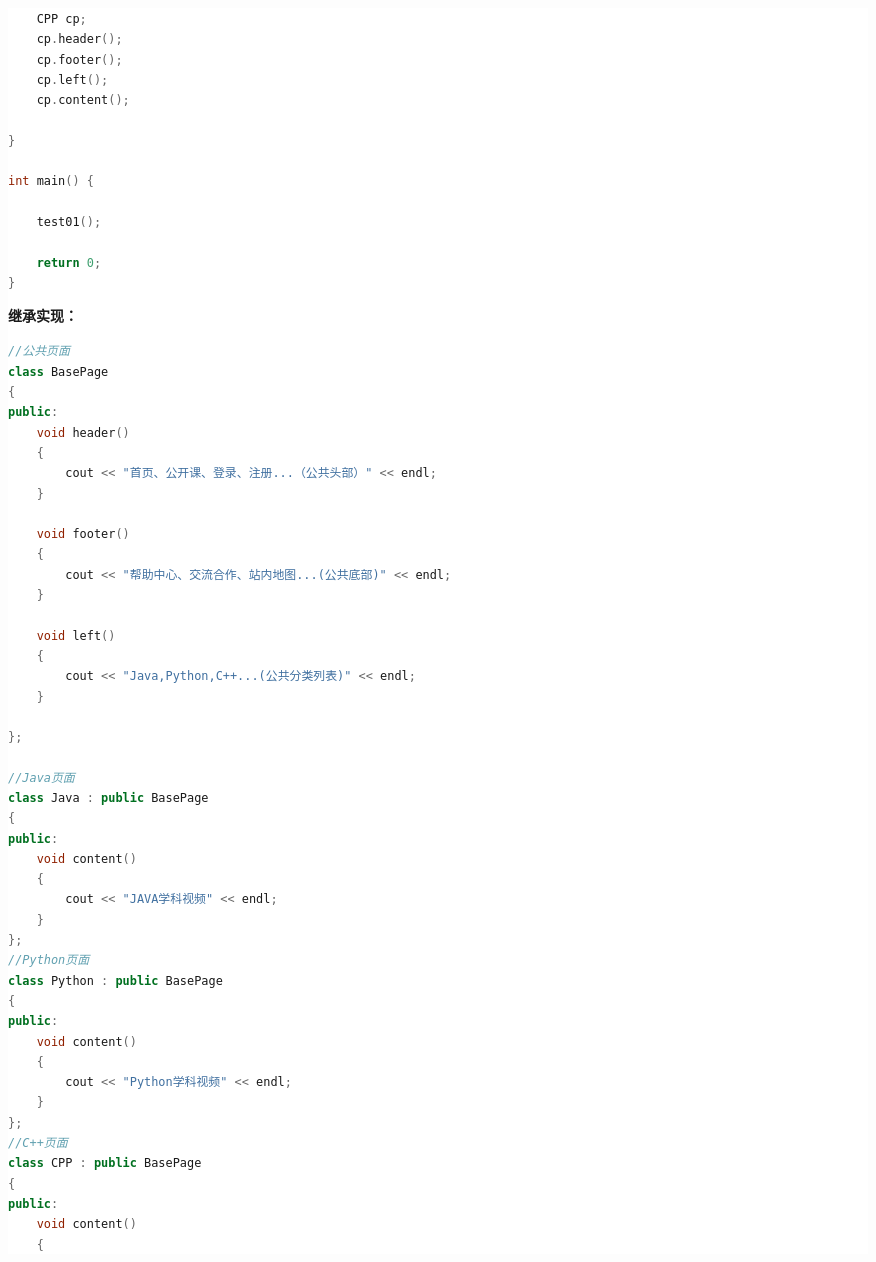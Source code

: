 ```C++
	CPP cp;
	cp.header();
	cp.footer();
	cp.left();
	cp.content();

}

int main() {

	test01();

	return 0;
}
```

**继承实现：**

```C++
//公共页面
class BasePage
{
public:
	void header()
	{
		cout << "首页、公开课、登录、注册...（公共头部）" << endl;
	}

	void footer()
	{
		cout << "帮助中心、交流合作、站内地图...(公共底部)" << endl;
	}
    
	void left()
	{
		cout << "Java,Python,C++...(公共分类列表)" << endl;
	}

};

//Java页面
class Java : public BasePage
{
public:
	void content()
	{
		cout << "JAVA学科视频" << endl;
	}
};
//Python页面
class Python : public BasePage
{
public:
	void content()
	{
		cout << "Python学科视频" << endl;
	}
};
//C++页面
class CPP : public BasePage
{
public:
	void content()
	{
```